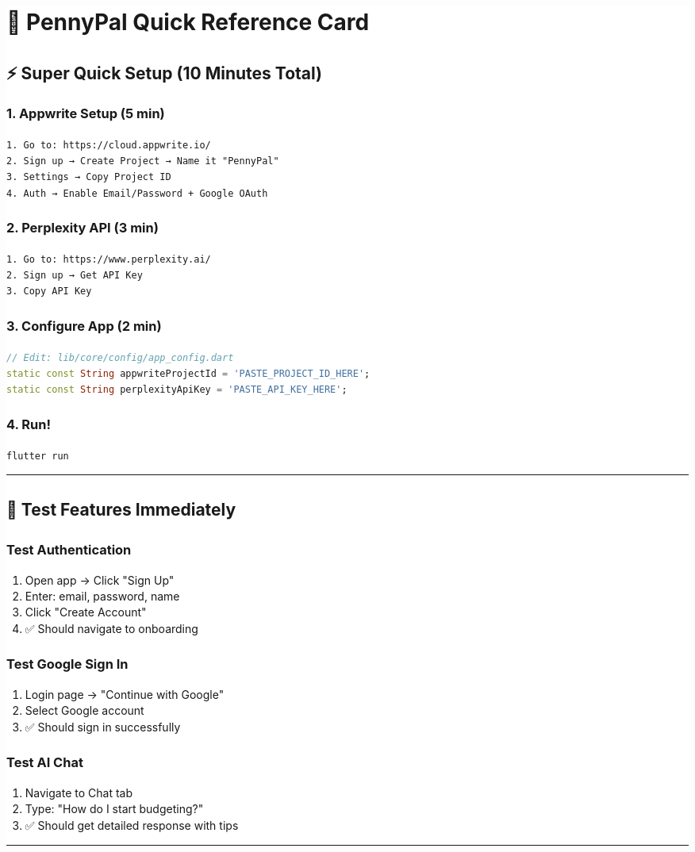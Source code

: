 # 🚀 PennyPal Quick Reference Card

## ⚡ Super Quick Setup (10 Minutes Total)

### 1. Appwrite Setup (5 min)
```
1. Go to: https://cloud.appwrite.io/
2. Sign up → Create Project → Name it "PennyPal"
3. Settings → Copy Project ID
4. Auth → Enable Email/Password + Google OAuth
```

### 2. Perplexity API (3 min)
```
1. Go to: https://www.perplexity.ai/
2. Sign up → Get API Key
3. Copy API Key
```

### 3. Configure App (2 min)
```dart
// Edit: lib/core/config/app_config.dart
static const String appwriteProjectId = 'PASTE_PROJECT_ID_HERE';
static const String perplexityApiKey = 'PASTE_API_KEY_HERE';
```

### 4. Run! 
```bash
flutter run
```

---

## 📱 Test Features Immediately

### Test Authentication
1. Open app → Click "Sign Up"
2. Enter: email, password, name
3. Click "Create Account"
4. ✅ Should navigate to onboarding

### Test Google Sign In
1. Login page → "Continue with Google"
2. Select Google account
3. ✅ Should sign in successfully

### Test AI Chat
1. Navigate to Chat tab
2. Type: "How do I start budgeting?"
3. ✅ Should get detailed response with tips

---